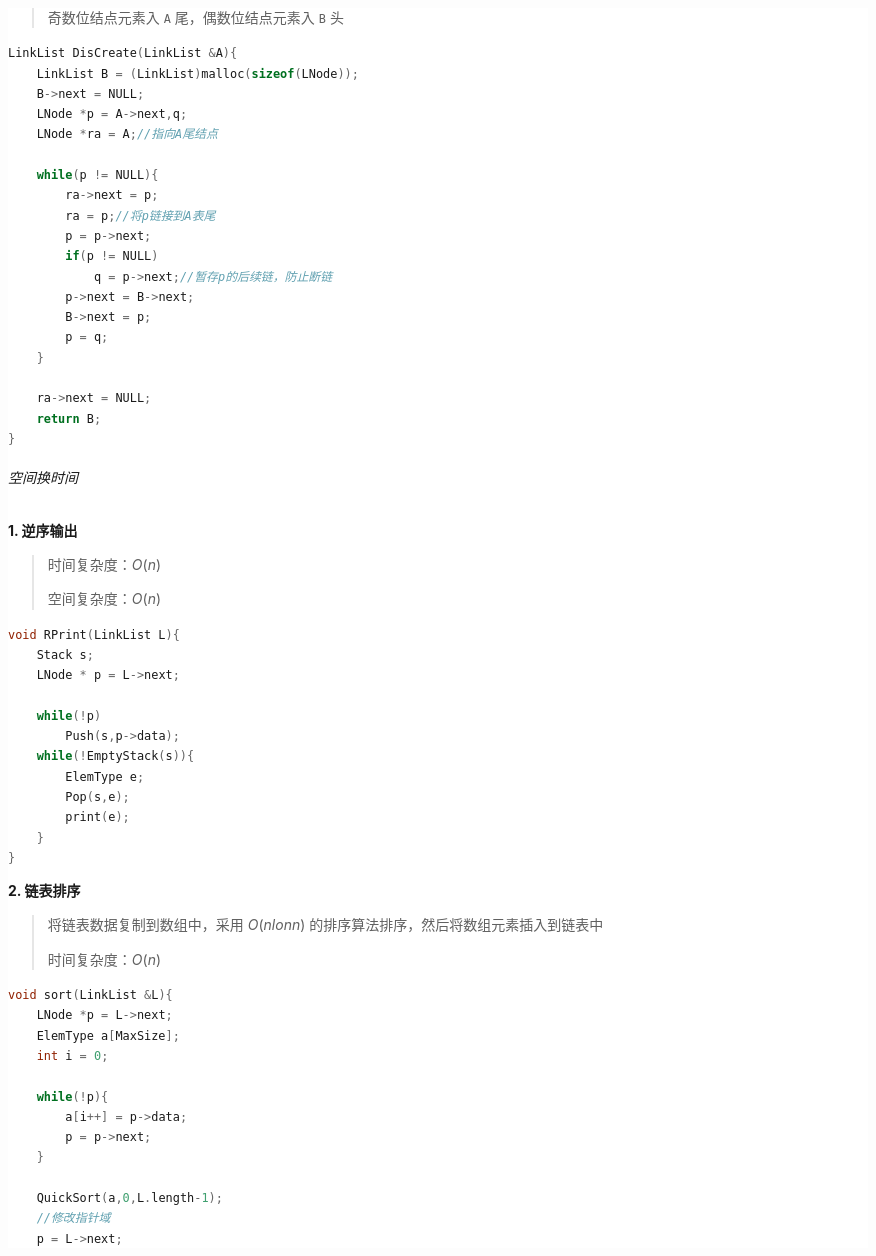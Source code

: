 >   奇数位结点元素入 `A` 尾，偶数位结点元素入 `B` 头 

```c
LinkList DisCreate(LinkList &A){
    LinkList B = (LinkList)malloc(sizeof(LNode));
    B->next = NULL;
    LNode *p = A->next,q;
    LNode *ra = A;//指向A尾结点
    
    while(p != NULL){
        ra->next = p;
        ra = p;//将p链接到A表尾
       	p = p->next;
        if(p != NULL)
            q = p->next;//暂存p的后续链，防止断链
        p->next = B->next;
        B->next = p;
        p = q;
    }
    
    ra->next = NULL;
    return B;
}
```

###### 空间换时间

**1. 逆序输出**

>   时间复杂度：$O(n)$
>
>   空间复杂度：$O(n)$

```c
void RPrint(LinkList L){
    Stack s;
    LNode * p = L->next;
    
    while(!p)
        Push(s,p->data);
    while(!EmptyStack(s)){
        ElemType e;
        Pop(s,e);
    	print(e);
    }
}
```

**2. 链表排序**

>   将链表数据复制到数组中，采用 $O(nlonn)$ 的排序算法排序，然后将数组元素插入到链表中
>
>   时间复杂度：$O(n)$

```c
void sort(LinkList &L){
    LNode *p = L->next;
    ElemType a[MaxSize];
    int i = 0;
    
    while(!p){
        a[i++] = p->data;
    	p = p->next;
    }
     
    QuickSort(a,0,L.length-1);
    //修改指针域
    p = L->next;
```